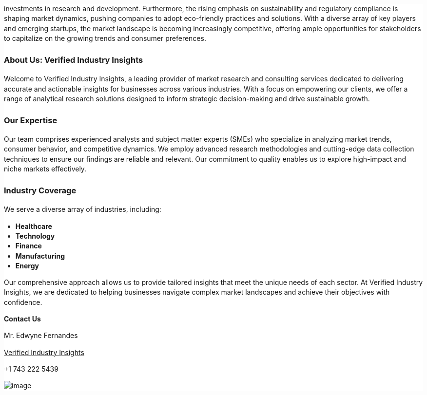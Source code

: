 investments in research and development. Furthermore, the rising emphasis on sustainability and regulatory compliance is shaping market dynamics, pushing companies to adopt eco-friendly practices and solutions. With a diverse array of key players and emerging startups, the market landscape is becoming increasingly competitive, offering ample opportunities for stakeholders to capitalize on the growing trends and consumer preferences.</p><h3>About Us: Verified Industry Insights</h3><p>Welcome to Verified Industry Insights, a leading provider of market research and consulting services dedicated to delivering accurate and actionable insights for businesses across various industries. With a focus on empowering our clients, we offer a range of analytical research solutions designed to inform strategic decision-making and drive sustainable growth.</p><h3>Our Expertise</h3><p>Our team comprises experienced analysts and subject matter experts (SMEs) who specialize in analyzing market trends, consumer behavior, and competitive dynamics. We employ advanced research methodologies and cutting-edge data collection techniques to ensure our findings are reliable and relevant. Our commitment to quality enables us to explore high-impact and niche markets effectively.</p><h3>Industry Coverage</h3><p>We serve a diverse array of industries, including:</p><ul><li><strong>Healthcare</strong></li><li><strong>Technology</strong></li><li><strong>Finance</strong></li><li><strong>Manufacturing</strong></li><li><strong>Energy</strong></li></ul><p>Our comprehensive approach allows us to provide tailored insights that meet the unique needs of each sector. At Verified Industry Insights, we are dedicated to helping businesses navigate complex market landscapes and achieve their objectives with confidence.</p><p><strong>Contact Us</strong></p><p>Mr. Edwyne Fernandes</p><p><a href="https://www.verifiedindustryinsights.com/">Verified Industry Insights</a></p><p>+1 743 222 5439</p>
![image](https://github.com/user-attachments/assets/0fc362a1-fe8b-47eb-82ee-4a3125c2a804)
